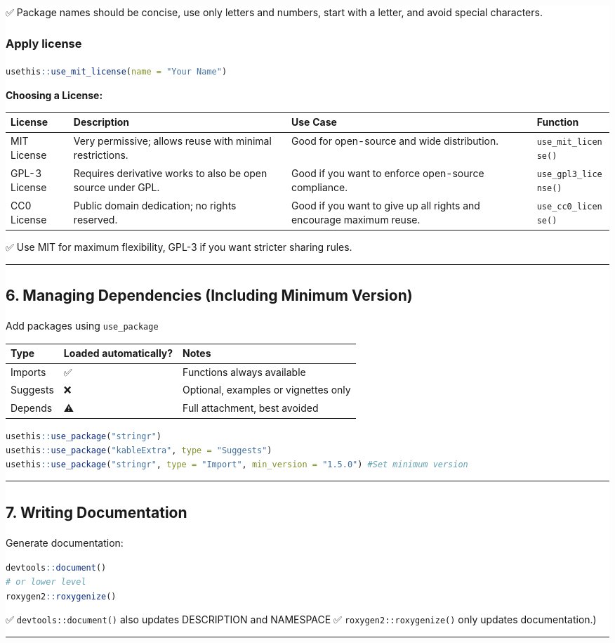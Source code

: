 ✅ Package names should be concise, use only letters and numbers, start with a letter, and avoid special characters.

### Apply license

```r
usethis::use_mit_license(name = "Your Name")
```

**Choosing a License:**

| License | Description | Use Case | Function |
|:--------|:------------|:---------|:---------|
| MIT License | Very permissive; allows reuse with minimal restrictions. | Good for open-source and wide distribution. | `use_mit_license()` |
| GPL-3 License | Requires derivative works to also be open source under GPL. | Good if you want to enforce open-source compliance. | `use_gpl3_license()` |
| CC0 License | Public domain dedication; no rights reserved. | Good if you want to give up all rights and encourage maximum reuse. | `use_cc0_license()` |

✅ Use MIT for maximum flexibility, GPL-3 if you want stricter sharing rules.



---

## 6. Managing Dependencies (Including Minimum Version)

Add packages using `use_package`

| Type | Loaded automatically? | Notes |
|:------|:------|:------|
|Imports | ✅ | Functions always available|
|Suggests | ❌ | Optional, examples or vignettes only|
|Depends | ⚠️ | Full attachment, best avoided|


```r
usethis::use_package("stringr")
usethis::use_package("kableExtra", type = "Suggests")
usethis::use_package("stringr", type = "Import", min_version = "1.5.0") #Set minimum version
```

---

## 7. Writing Documentation

Generate documentation:

```r
devtools::document()
# or lower level
roxygen2::roxygenize()
```

✅ `devtools::document()` also updates DESCRIPTION and NAMESPACE
✅ `roxygen2::roxygenize()` only updates documentation.)

---